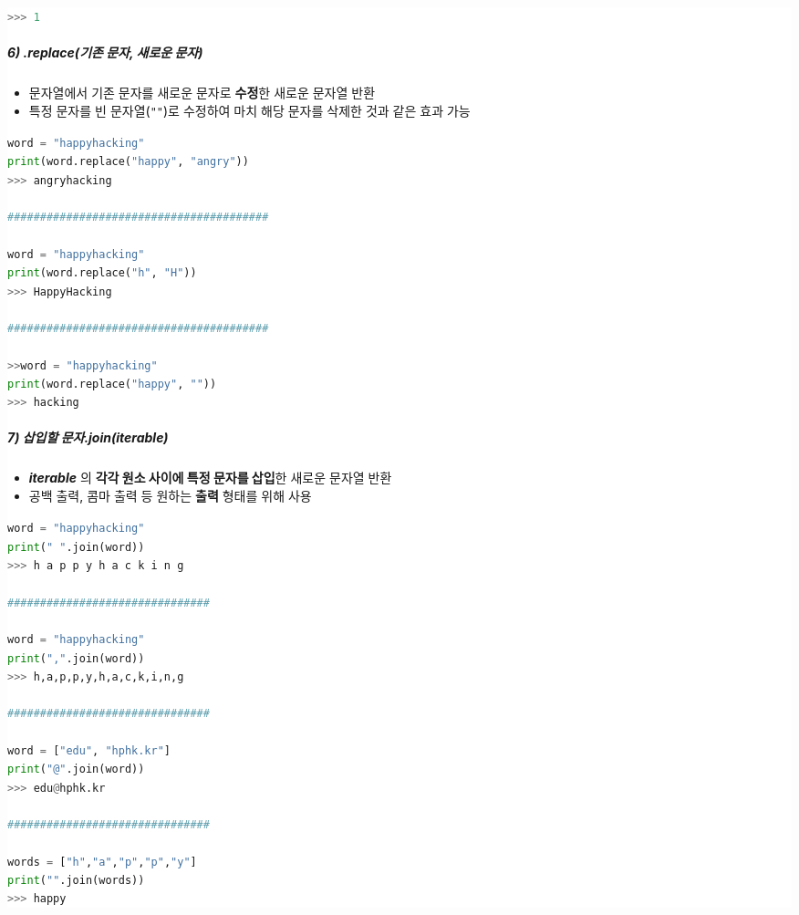 ```python
>>> 1
```


##### 6) .replace(기존 문자, 새로운 문자)
- 문자열에서 기존 문자를 새로운 문자로 **수정**한 새로운 문자열 반환
- 특정 문자를 빈 문자열(`""`)로 수정하여 마치 해당 문자를 삭제한 것과 같은 효과 가능

```python
word = "happyhacking"
print(word.replace("happy", "angry"))
>>> angryhacking

########################################

word = "happyhacking"
print(word.replace("h", "H"))
>>> HappyHacking

########################################

>>word = "happyhacking"
print(word.replace("happy", ""))
>>> hacking
```


##### 7) 삽입할 문자.join(iterable)
- ***iterable*** 의 **각각 원소 사이에 특정 문자를 삽입**한 새로운 문자열 반환
- 공백 출력, 콤마 출력 등 원하는 **출력** 형태를 위해 사용

```python
word = "happyhacking"
print(" ".join(word))
>>> h a p p y h a c k i n g

###############################

word = "happyhacking"
print(",".join(word))
>>> h,a,p,p,y,h,a,c,k,i,n,g

###############################

word = ["edu", "hphk.kr"]
print("@".join(word))
>>> edu@hphk.kr

###############################

words = ["h","a","p","p","y"]
print("".join(words))
>>> happy
```
